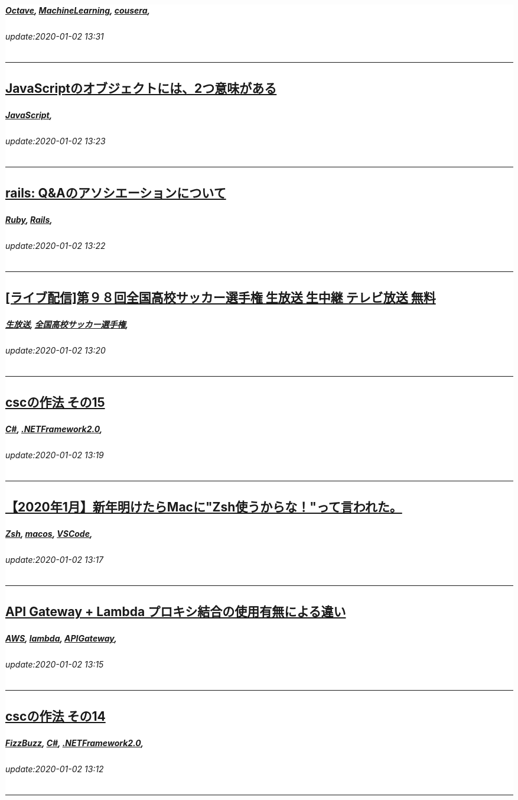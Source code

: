 ##### [Octave](https://qiita.com/tags/Octave), [MachineLearning](https://qiita.com/tags/MachineLearning), [cousera](https://qiita.com/tags/cousera), 
###### update:2020-01-02 13:31
---
## [JavaScriptのオブジェクトには、2つ意味がある](https://qiita.com/Yusuke301/items/115f0dcc6c63ebe9306e)
##### [JavaScript](https://qiita.com/tags/JavaScript), 
###### update:2020-01-02 13:23
---
## [rails: Q&Aのアソシエーションについて](https://qiita.com/keye/items/bf8a371123d0c6afc740)
##### [Ruby](https://qiita.com/tags/Ruby), [Rails](https://qiita.com/tags/Rails), 
###### update:2020-01-02 13:22
---
## [ [ライブ配信]第９８回全国高校サッカー選手権 生放送 生中継 テレビ放送  無料](https://qiita.com/wenone7460/items/45acbc53cdff1c8c5e1a)
##### [生放送](https://qiita.com/tags/生放送), [全国高校サッカー選手権](https://qiita.com/tags/全国高校サッカー選手権), 
###### update:2020-01-02 13:20
---
## [cscの作法 その15](https://qiita.com/ohisama@github/items/70be31a20f0c08aac4c7)
##### [C#](https://qiita.com/tags/C#), [.NETFramework2.0](https://qiita.com/tags/.NETFramework2.0), 
###### update:2020-01-02 13:19
---
## [【2020年1月】新年明けたらMacに"Zsh使うからな！"って言われた。](https://qiita.com/koinori/items/c9ade76fa7360c3ac6cc)
##### [Zsh](https://qiita.com/tags/Zsh), [macos](https://qiita.com/tags/macos), [VSCode](https://qiita.com/tags/VSCode), 
###### update:2020-01-02 13:17
---
## [API Gateway + Lambda プロキシ結合の使用有無による違い](https://qiita.com/yuuwatanabe/items/a3bd65e709f20574b6db)
##### [AWS](https://qiita.com/tags/AWS), [lambda](https://qiita.com/tags/lambda), [APIGateway](https://qiita.com/tags/APIGateway), 
###### update:2020-01-02 13:15
---
## [cscの作法 その14](https://qiita.com/ohisama@github/items/36c7d162c449de386ead)
##### [FizzBuzz](https://qiita.com/tags/FizzBuzz), [C#](https://qiita.com/tags/C#), [.NETFramework2.0](https://qiita.com/tags/.NETFramework2.0), 
###### update:2020-01-02 13:12
---